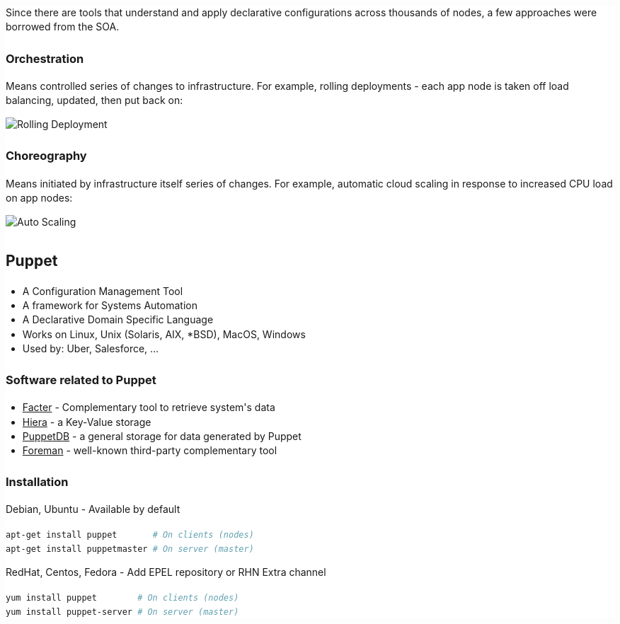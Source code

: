 
Since there are tools that understand and apply declarative configurations
across thousands of nodes, a few approaches were borrowed from the SOA.



### Orchestration
Means controlled series of changes to infrastructure.
For example, rolling deployments - each app node is taken off load balancing, updated,
then put back on:

![Rolling Deployment](./img/migration.gif)



### Choreography
Means initiated by infrastructure itself series of changes.
For example, automatic cloud scaling in response to increased CPU load on app nodes:

![Auto Scaling](./img/scaling.gif)





## Puppet
* A Configuration Management Tool
* A framework for Systems Automation
* A Declarative Domain Specific Language
* Works on Linux, Unix (Solaris, AIX, *BSD), MacOS, Windows
* Used by: Uber, Salesforce, ...



### Software related to Puppet
* [Facter](https://docs.puppet.com/facter/3.8/) - Complementary tool to retrieve system's data
* [Hiera](https://docs.puppet.com/puppet/5.1/hiera_intro.html) - a Key-Value storage
* [PuppetDB](https://docs.puppet.com/puppetdb/5.0/) - a general storage for data generated by Puppet
* [Foreman](http://theforeman.org/) - well-known third-party complementary tool



### Installation
Debian, Ubuntu - Available by default
```bash
apt-get install puppet       # On clients (nodes)
apt-get install puppetmaster # On server (master)
```

RedHat, Centos, Fedora - Add EPEL repository or RHN Extra channel
```bash
yum install puppet        # On clients (nodes)
yum install puppet-server # On server (master)
```

